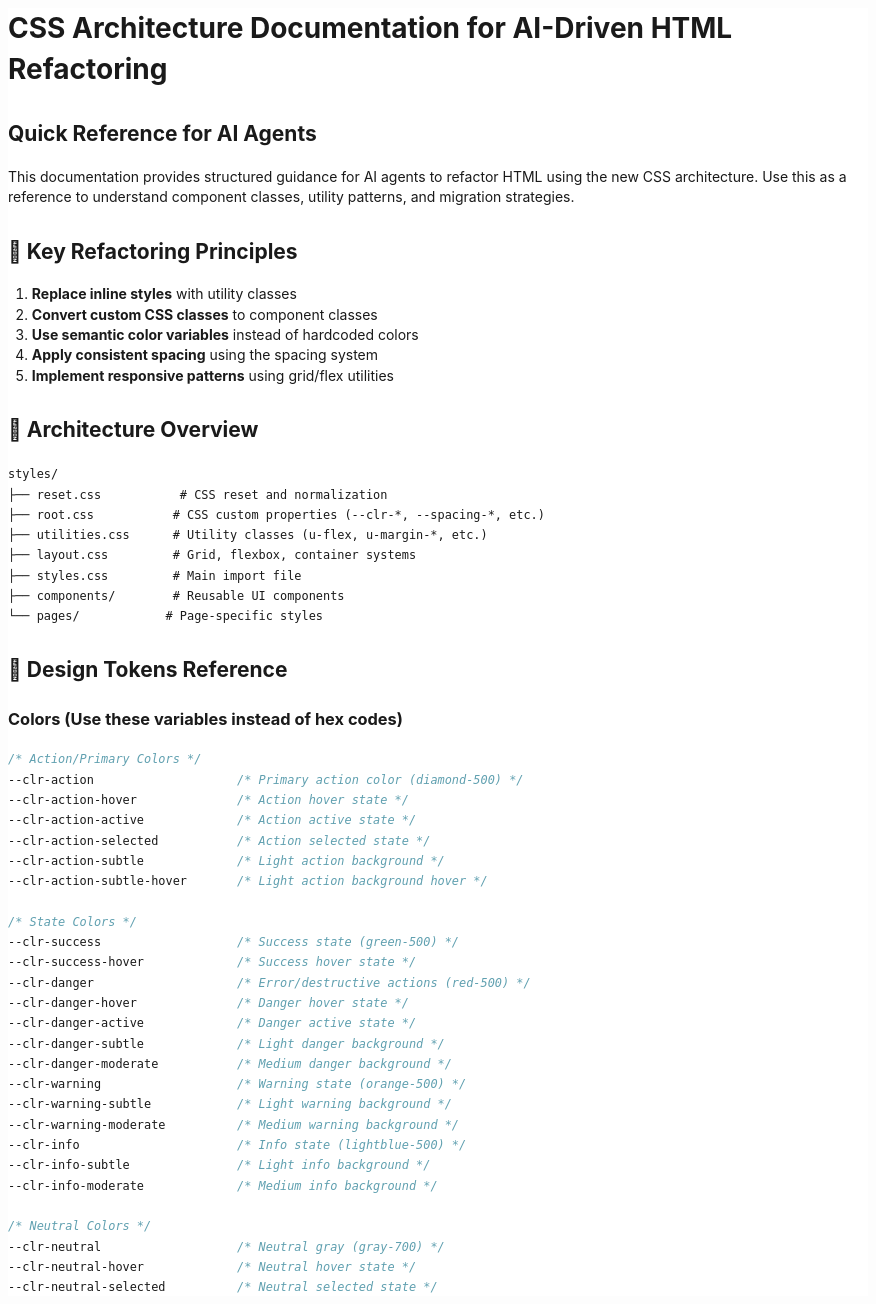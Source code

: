 # CSS Architecture Documentation for AI-Driven HTML Refactoring

## Quick Reference for AI Agents

This documentation provides structured guidance for AI agents to refactor HTML using the new CSS architecture. Use this as a reference to understand component classes, utility patterns, and migration strategies.

## 🎯 Key Refactoring Principles

1. **Replace inline styles** with utility classes
2. **Convert custom CSS classes** to component classes
3. **Use semantic color variables** instead of hardcoded colors
4. **Apply consistent spacing** using the spacing system
5. **Implement responsive patterns** using grid/flex utilities

## 📁 Architecture Overview

```
styles/
├── reset.css           # CSS reset and normalization
├── root.css           # CSS custom properties (--clr-*, --spacing-*, etc.)
├── utilities.css      # Utility classes (u-flex, u-margin-*, etc.)
├── layout.css         # Grid, flexbox, container systems
├── styles.css         # Main import file
├── components/        # Reusable UI components
└── pages/            # Page-specific styles
```

## 🎨 Design Tokens Reference

### Colors (Use these variables instead of hex codes)
```css
/* Action/Primary Colors */
--clr-action                    /* Primary action color (diamond-500) */
--clr-action-hover              /* Action hover state */
--clr-action-active             /* Action active state */
--clr-action-selected           /* Action selected state */
--clr-action-subtle             /* Light action background */
--clr-action-subtle-hover       /* Light action background hover */

/* State Colors */
--clr-success                   /* Success state (green-500) */
--clr-success-hover             /* Success hover state */
--clr-danger                    /* Error/destructive actions (red-500) */
--clr-danger-hover              /* Danger hover state */
--clr-danger-active             /* Danger active state */
--clr-danger-subtle             /* Light danger background */
--clr-danger-moderate           /* Medium danger background */
--clr-warning                   /* Warning state (orange-500) */
--clr-warning-subtle            /* Light warning background */
--clr-warning-moderate          /* Medium warning background */
--clr-info                      /* Info state (lightblue-500) */
--clr-info-subtle               /* Light info background */
--clr-info-moderate             /* Medium info background */

/* Neutral Colors */
--clr-neutral                   /* Neutral gray (gray-700) */
--clr-neutral-hover             /* Neutral hover state */
--clr-neutral-selected          /* Neutral selected state */
```